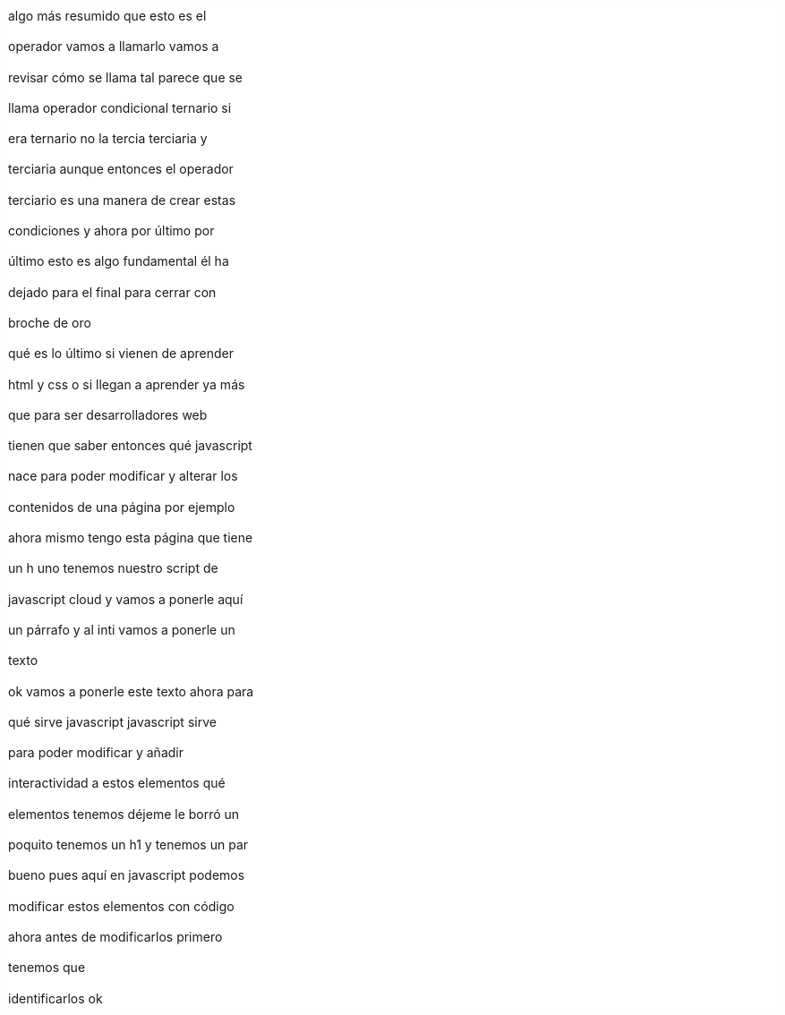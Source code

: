 algo más resumido que esto es el

operador vamos a llamarlo vamos a

revisar cómo se llama tal parece que se

llama operador condicional ternario si

era ternario no la tercia terciaria y

terciaria aunque entonces el operador

terciario es una manera de crear estas

condiciones y ahora por último por

último esto es algo fundamental él ha

dejado para el final para cerrar con

broche de oro

qué es lo último si vienen de aprender

html y css o si llegan a aprender ya más

que para ser desarrolladores web

tienen que saber entonces qué javascript

nace para poder modificar y alterar los

contenidos de una página por ejemplo

ahora mismo tengo esta página que tiene

un h uno tenemos nuestro script de

javascript cloud y vamos a ponerle aquí

un párrafo y al inti vamos a ponerle un

texto

ok vamos a ponerle este texto ahora para

qué sirve javascript javascript sirve

para poder modificar y añadir

interactividad a estos elementos qué

elementos tenemos déjeme le borró un

poquito tenemos un h1 y tenemos un par

bueno pues aquí en javascript podemos

modificar estos elementos con código

ahora antes de modificarlos primero

tenemos que

identificarlos ok
